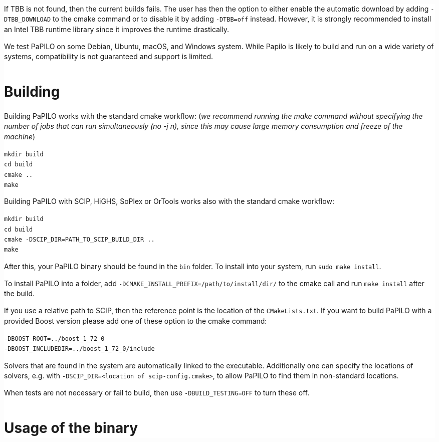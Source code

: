 If TBB is not found, then the current builds fails. The user has then the option to either enable the automatic download by adding `-DTBB_DOWNLOAD` to the cmake command or to disable it by adding `-DTBB=off` instead.
However, it is strongly recommended to install an Intel TBB runtime library since it improves the runtime drastically.

We test PaPILO on some Debian, Ubuntu, macOS, and Windows system.
While Papilo is likely to build and run on a wide variety of systems, compatibility is not guaranteed and support is limited.


# Building

Building PaPILO works with the standard cmake workflow:
(_we recommend running the make command without specifying the number of jobs
that can run simultaneously (no -j n), since this may cause large memory consumption and freeze of the machine_)

```
mkdir build
cd build
cmake ..
make
```

Building PaPILO with SCIP, HiGHS, SoPlex or OrTools works also with the standard cmake workflow:
```
mkdir build
cd build
cmake -DSCIP_DIR=PATH_TO_SCIP_BUILD_DIR ..
make
```
After this, your PaPILO binary should be found in the `bin` folder.
To install into your system, run `sudo make install`.

To install PaPILO into a folder, add `-DCMAKE_INSTALL_PREFIX=/path/to/install/dir/` to the cmake call and run `make install` after the build.

If you use a relative path to SCIP, then the reference point is the location of the `CMakeLists.txt`.
If you want to build PaPILO with a provided Boost version please add one of these option to the cmake command:
```
-DBOOST_ROOT=../boost_1_72_0
-DBOOST_INCLUDEDIR=../boost_1_72_0/include
```

Solvers that are found in the system are automatically linked to the executable.
Additionally one can specify the locations of solvers, e.g. with `-DSCIP_DIR=<location of scip-config.cmake>`, to allow
PaPILO to find them in non-standard locations.

When tests are not necessary or fail to build, then use `-DBUILD_TESTING=OFF` to turn these off.

# Usage of the binary
